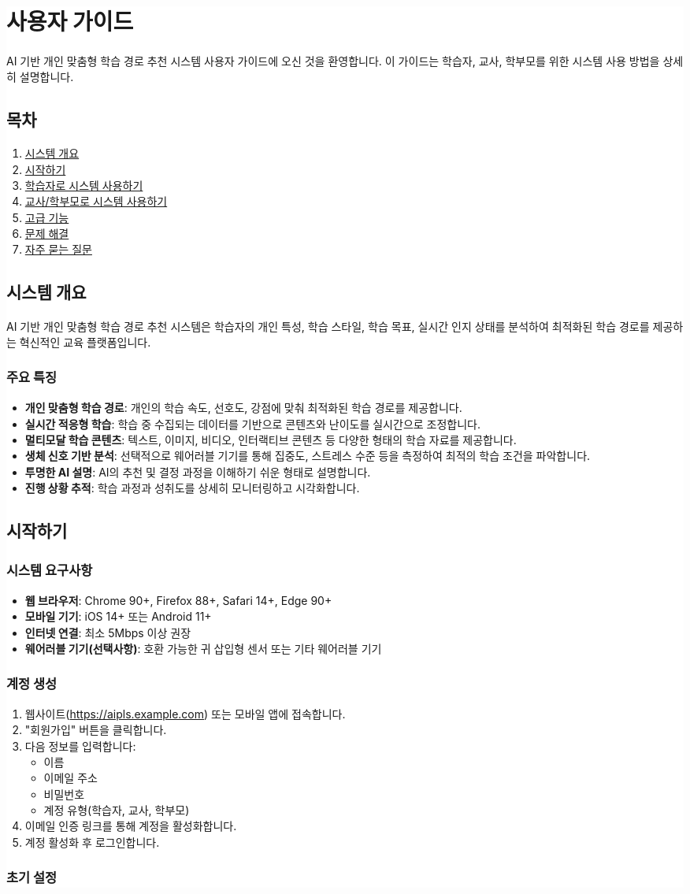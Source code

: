 # 사용자 가이드

AI 기반 개인 맞춤형 학습 경로 추천 시스템 사용자 가이드에 오신 것을 환영합니다. 이 가이드는 학습자, 교사, 학부모를 위한 시스템 사용 방법을 상세히 설명합니다.

## 목차

1. [시스템 개요](#시스템-개요)
2. [시작하기](#시작하기)
3. [학습자로 시스템 사용하기](#학습자로-시스템-사용하기)
4. [교사/학부모로 시스템 사용하기](#교사학부모로-시스템-사용하기)
5. [고급 기능](#고급-기능)
6. [문제 해결](#문제-해결)
7. [자주 묻는 질문](#자주-묻는-질문)

## 시스템 개요

AI 기반 개인 맞춤형 학습 경로 추천 시스템은 학습자의 개인 특성, 학습 스타일, 학습 목표, 실시간 인지 상태를 분석하여 최적화된 학습 경로를 제공하는 혁신적인 교육 플랫폼입니다.

### 주요 특징

- **개인 맞춤형 학습 경로**: 개인의 학습 속도, 선호도, 강점에 맞춰 최적화된 학습 경로를 제공합니다.
- **실시간 적응형 학습**: 학습 중 수집되는 데이터를 기반으로 콘텐츠와 난이도를 실시간으로 조정합니다.
- **멀티모달 학습 콘텐츠**: 텍스트, 이미지, 비디오, 인터랙티브 콘텐츠 등 다양한 형태의 학습 자료를 제공합니다.
- **생체 신호 기반 분석**: 선택적으로 웨어러블 기기를 통해 집중도, 스트레스 수준 등을 측정하여 최적의 학습 조건을 파악합니다.
- **투명한 AI 설명**: AI의 추천 및 결정 과정을 이해하기 쉬운 형태로 설명합니다.
- **진행 상황 추적**: 학습 과정과 성취도를 상세히 모니터링하고 시각화합니다.

## 시작하기

### 시스템 요구사항

- **웹 브라우저**: Chrome 90+, Firefox 88+, Safari 14+, Edge 90+
- **모바일 기기**: iOS 14+ 또는 Android 11+
- **인터넷 연결**: 최소 5Mbps 이상 권장
- **웨어러블 기기(선택사항)**: 호환 가능한 귀 삽입형 센서 또는 기타 웨어러블 기기

### 계정 생성

1. 웹사이트(https://aipls.example.com) 또는 모바일 앱에 접속합니다.
2. "회원가입" 버튼을 클릭합니다.
3. 다음 정보를 입력합니다:
   - 이름
   - 이메일 주소
   - 비밀번호
   - 계정 유형(학습자, 교사, 학부모)
4. 이메일 인증 링크를 통해 계정을 활성화합니다.
5. 계정 활성화 후 로그인합니다.

### 초기 설정
